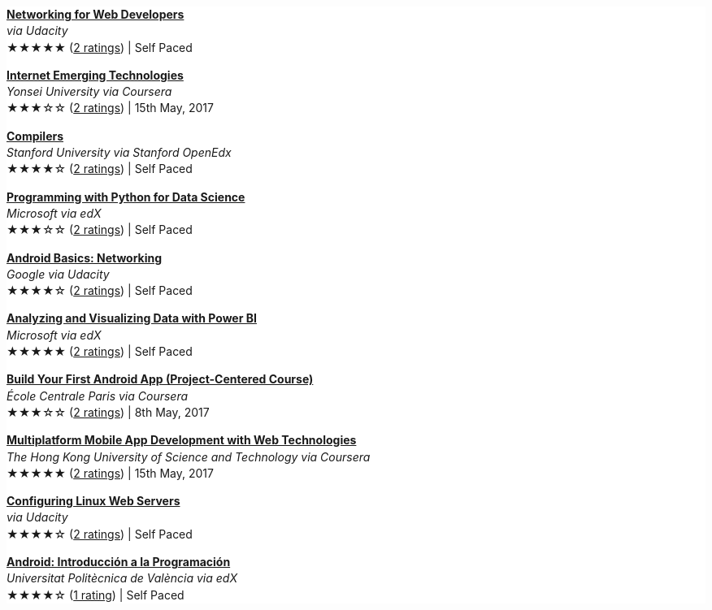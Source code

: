 [**Networking for Web Developers**](https://www.class-central.com/mooc/5965/udacity-networking-for-web-developers)  
_via Udacity_  
★★★★★ ([2 ratings](https://www.class-central.com/mooc/5965/udacity-networking-for-web-developers#reviews)) | Self Paced

[**Internet Emerging Technologies**](https://www.class-central.com/mooc/3933/coursera-internet-emerging-technologies)  
_Yonsei University via Coursera_  
★★★☆☆ ([2 ratings](https://www.class-central.com/mooc/3933/coursera-internet-emerging-technologies#reviews)) | 15th May, 2017

[**Compilers**](https://www.class-central.com/mooc/2716/stanford-openedx-compilers)  
_Stanford University via Stanford OpenEdx_  
★★★★☆ ([2 ratings](https://www.class-central.com/mooc/2716/stanford-openedx-compilers#reviews)) | Self Paced

[**Programming with Python for Data Science**](https://www.class-central.com/mooc/6471/edx-programming-with-python-for-data-science)  
_Microsoft via edX_  
★★★☆☆ ([2 ratings](https://www.class-central.com/mooc/6471/edx-programming-with-python-for-data-science#reviews)) | Self Paced

[**Android Basics: Networking**](https://www.class-central.com/mooc/6728/udacity-android-basics-networking)  
_Google via Udacity_  
★★★★☆ ([2 ratings](https://www.class-central.com/mooc/6728/udacity-android-basics-networking#reviews)) | Self Paced

[**Analyzing and Visualizing Data with Power BI**](https://www.class-central.com/mooc/5156/edx-analyzing-and-visualizing-data-with-power-bi)  
_Microsoft via edX_  
★★★★★ ([2 ratings](https://www.class-central.com/mooc/5156/edx-analyzing-and-visualizing-data-with-power-bi#reviews)) | Self Paced

[**Build Your First Android App (Project-Centered Course)**](https://www.class-central.com/mooc/5719/coursera-build-your-first-android-app-project-centered-course)  
_École Centrale Paris via Coursera_  
★★★☆☆ ([2 ratings](https://www.class-central.com/mooc/5719/coursera-build-your-first-android-app-project-centered-course#reviews)) | 8th May, 2017

[**Multiplatform Mobile App Development with Web Technologies**](https://www.class-central.com/mooc/4224/coursera-multiplatform-mobile-app-development-with-web-technologies)  
_The Hong Kong University of Science and Technology via Coursera_  
★★★★★ ([2 ratings](https://www.class-central.com/mooc/4224/coursera-multiplatform-mobile-app-development-with-web-technologies#reviews)) | 15th May, 2017

[**Configuring Linux Web Servers**](https://www.class-central.com/mooc/4050/udacity-configuring-linux-web-servers)  
_via Udacity_  
★★★★☆ ([2 ratings](https://www.class-central.com/mooc/4050/udacity-configuring-linux-web-servers#reviews)) | Self Paced

[**Android: Introducción a la Programación**](https://www.class-central.com/mooc/2964/edx-android-introduccion-a-la-programacion)  
_Universitat Politècnica de València via edX_  
★★★★☆ ([1 rating](https://www.class-central.com/mooc/2964/edx-android-introduccion-a-la-programacion#reviews)) | Self Paced
